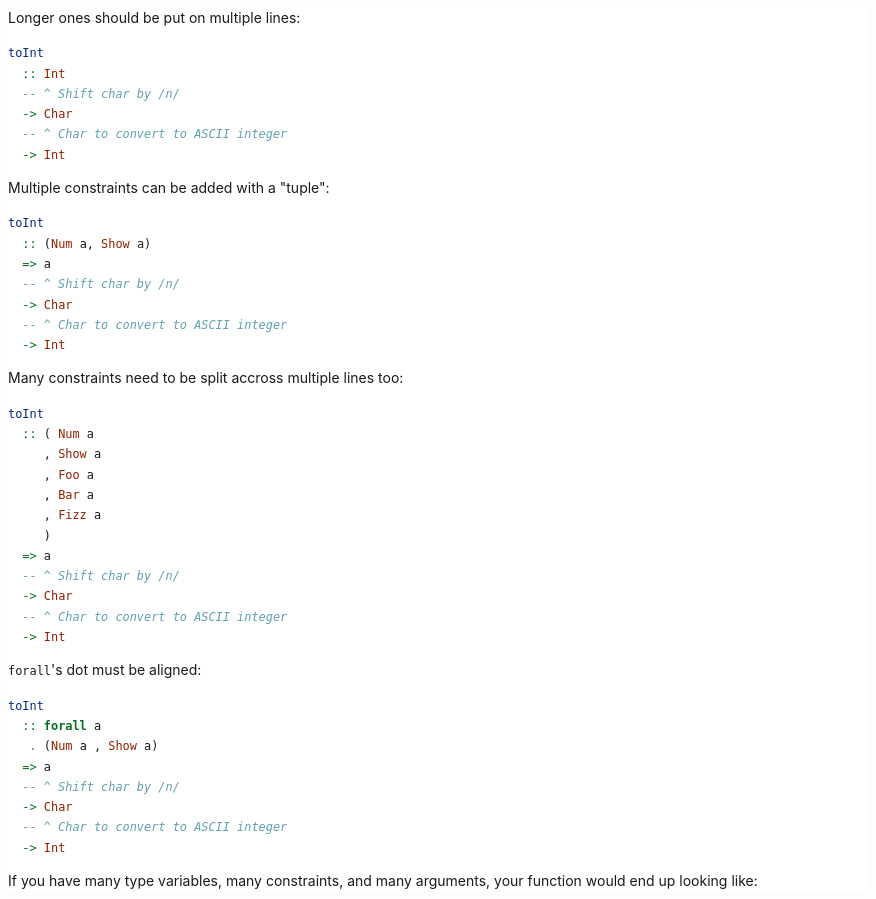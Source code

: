 Longer ones should be put on multiple lines:


```haskell
toInt 
  :: Int
  -- ^ Shift char by /n/
  -> Char
  -- ^ Char to convert to ASCII integer
  -> Int
```

Multiple constraints can be added with a "tuple":

```haskell
toInt 
  :: (Num a, Show a)
  => a
  -- ^ Shift char by /n/
  -> Char
  -- ^ Char to convert to ASCII integer
  -> Int
```

Many constraints need to be split accross multiple lines too:

```haskell
toInt 
  :: ( Num a
     , Show a
     , Foo a
     , Bar a
     , Fizz a
     )
  => a
  -- ^ Shift char by /n/
  -> Char
  -- ^ Char to convert to ASCII integer
  -> Int
```

`forall`'s dot must be aligned:

```haskell
toInt 
  :: forall a
   . (Num a , Show a)
  => a
  -- ^ Shift char by /n/
  -> Char
  -- ^ Char to convert to ASCII integer
  -> Int
```

If you have many type variables, many constraints, and many arguments, your function would end up looking like:
